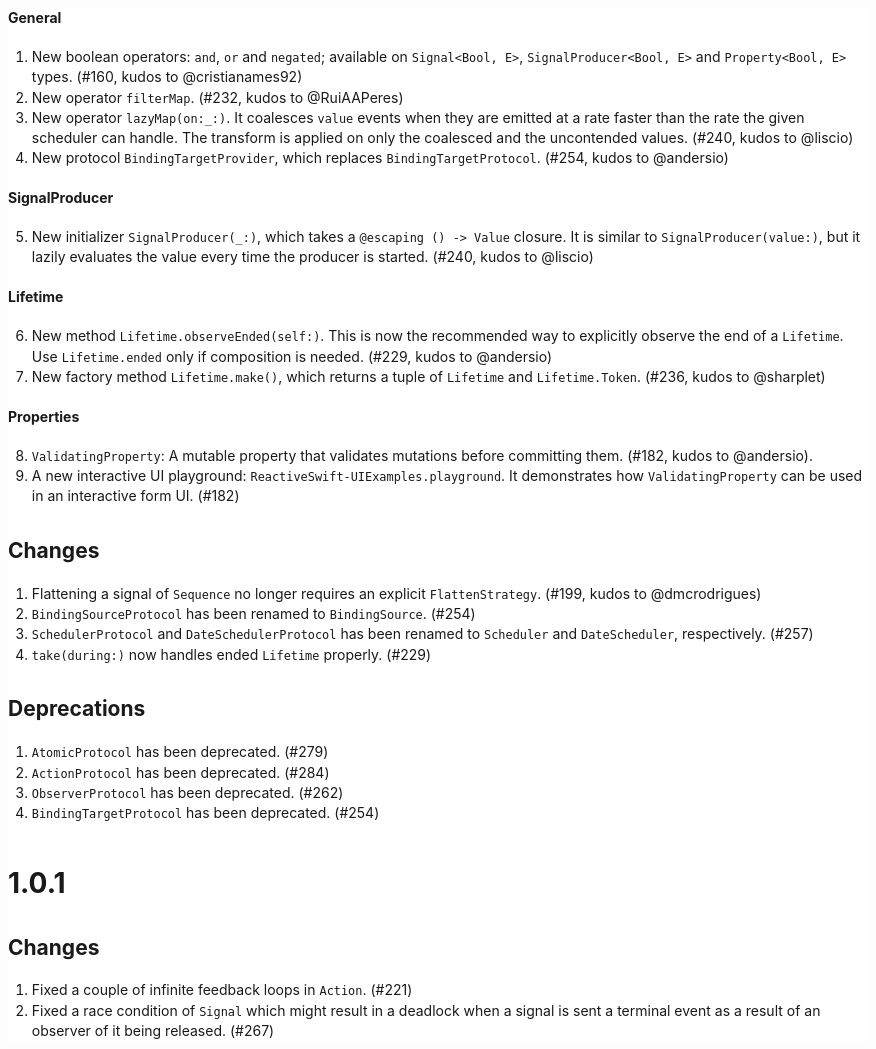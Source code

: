 #### General
1. New boolean operators: `and`, `or` and `negated`; available on `Signal<Bool, E>`, `SignalProducer<Bool, E>` and `Property<Bool, E>` types. (#160, kudos to @cristianames92)
2. New operator `filterMap`. (#232, kudos to @RuiAAPeres)
3. New operator `lazyMap(on:_:)`. It coalesces `value` events when they are emitted at a rate faster than the rate the given scheduler can handle. The transform is applied on only the coalesced and the uncontended values. (#240, kudos to @liscio)
4. New protocol `BindingTargetProvider`, which replaces `BindingTargetProtocol`. (#254, kudos to @andersio)

#### SignalProducer
5. New initializer `SignalProducer(_:)`, which takes a `@escaping () -> Value` closure. It is similar to `SignalProducer(value:)`, but it lazily evaluates the value every time the producer is started. (#240, kudos to @liscio)

#### Lifetime
6. New method `Lifetime.observeEnded(self:)`. This is now the recommended way to explicitly observe the end of a `Lifetime`. Use `Lifetime.ended` only if composition is needed. (#229, kudos to @andersio)
7. New factory method `Lifetime.make()`, which returns a tuple of `Lifetime` and `Lifetime.Token`. (#236, kudos to @sharplet)

#### Properties
8. `ValidatingProperty`: A mutable property that validates mutations before committing them. (#182, kudos to @andersio).
9. A new interactive UI playground: `ReactiveSwift-UIExamples.playground`. It demonstrates how `ValidatingProperty` can be used in an interactive form UI. (#182)

## Changes
1. Flattening a signal of `Sequence` no longer requires an explicit `FlattenStrategy`. (#199, kudos to @dmcrodrigues)
2. `BindingSourceProtocol` has been renamed to `BindingSource`. (#254)
3. `SchedulerProtocol` and `DateSchedulerProtocol` has been renamed to `Scheduler` and `DateScheduler`, respectively. (#257)
4. `take(during:)` now handles ended `Lifetime` properly. (#229)

## Deprecations
1. `AtomicProtocol` has been deprecated. (#279)
2. `ActionProtocol` has been deprecated. (#284)
3. `ObserverProtocol` has been deprecated. (#262)
4. `BindingTargetProtocol` has been deprecated. (#254)

# 1.0.1
## Changes
1. Fixed a couple of infinite feedback loops in `Action`. (#221)
2. Fixed a race condition of `Signal` which might result in a deadlock when a signal is sent a terminal event as a result of an observer of it being released. (#267)
